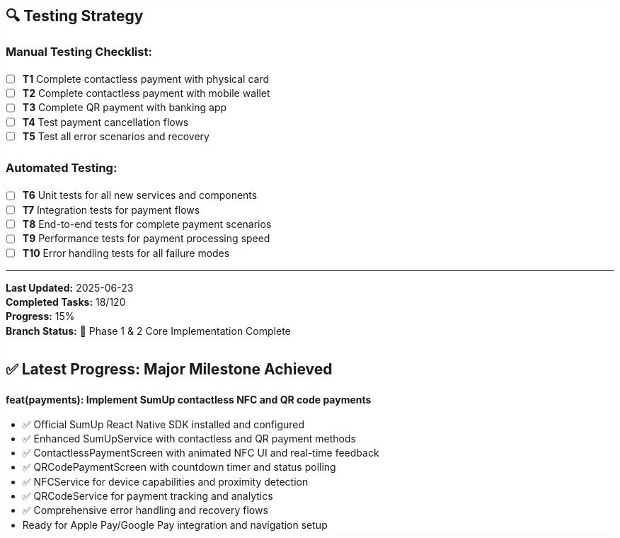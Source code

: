 
## 🔍 Testing Strategy

### Manual Testing Checklist:
- [ ] **T1** Complete contactless payment with physical card
- [ ] **T2** Complete contactless payment with mobile wallet
- [ ] **T3** Complete QR payment with banking app
- [ ] **T4** Test payment cancellation flows
- [ ] **T5** Test all error scenarios and recovery

### Automated Testing:
- [ ] **T6** Unit tests for all new services and components
- [ ] **T7** Integration tests for payment flows
- [ ] **T8** End-to-end tests for complete payment scenarios
- [ ] **T9** Performance tests for payment processing speed
- [ ] **T10** Error handling tests for all failure modes

---

**Last Updated:** 2025-06-23  
**Completed Tasks:** 18/120  
**Progress:** 15%  
**Branch Status:** 🚧 Phase 1 & 2 Core Implementation Complete

## ✅ Latest Progress: Major Milestone Achieved
**feat(payments): Implement SumUp contactless NFC and QR code payments**
- ✅ Official SumUp React Native SDK installed and configured
- ✅ Enhanced SumUpService with contactless and QR payment methods  
- ✅ ContactlessPaymentScreen with animated NFC UI and real-time feedback
- ✅ QRCodePaymentScreen with countdown timer and status polling
- ✅ NFCService for device capabilities and proximity detection
- ✅ QRCodeService for payment tracking and analytics
- ✅ Comprehensive error handling and recovery flows
- Ready for Apple Pay/Google Pay integration and navigation setup